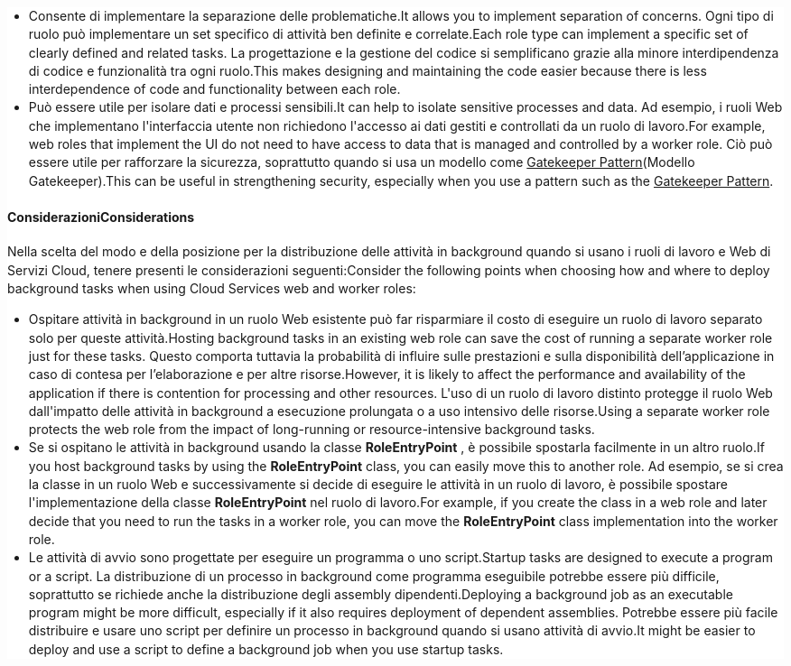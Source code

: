 * <span data-ttu-id="13b4b-325">Consente di implementare la separazione delle problematiche.</span><span class="sxs-lookup"><span data-stu-id="13b4b-325">It allows you to implement separation of concerns.</span></span> <span data-ttu-id="13b4b-326">Ogni tipo di ruolo può implementare un set specifico di attività ben definite e correlate.</span><span class="sxs-lookup"><span data-stu-id="13b4b-326">Each role type can implement a specific set of clearly defined and related tasks.</span></span> <span data-ttu-id="13b4b-327">La progettazione e la gestione del codice si semplificano grazie alla minore interdipendenza di codice e funzionalità tra ogni ruolo.</span><span class="sxs-lookup"><span data-stu-id="13b4b-327">This makes designing and maintaining the code easier because there is less interdependence of code and functionality between each role.</span></span>
* <span data-ttu-id="13b4b-328">Può essere utile per isolare dati e processi sensibili.</span><span class="sxs-lookup"><span data-stu-id="13b4b-328">It can help to isolate sensitive processes and data.</span></span> <span data-ttu-id="13b4b-329">Ad esempio, i ruoli Web che implementano l'interfaccia utente non richiedono l'accesso ai dati gestiti e controllati da un ruolo di lavoro.</span><span class="sxs-lookup"><span data-stu-id="13b4b-329">For example, web roles that implement the UI do not need to have access to data that is managed and controlled by a worker role.</span></span> <span data-ttu-id="13b4b-330">Ciò può essere utile per rafforzare la sicurezza, soprattutto quando si usa un modello come [Gatekeeper Pattern](../patterns/gatekeeper.md)(Modello Gatekeeper).</span><span class="sxs-lookup"><span data-stu-id="13b4b-330">This can be useful in strengthening security, especially when you use a pattern such as the [Gatekeeper Pattern](../patterns/gatekeeper.md).</span></span>  

#### <a name="considerations"></a><span data-ttu-id="13b4b-331">Considerazioni</span><span class="sxs-lookup"><span data-stu-id="13b4b-331">Considerations</span></span>
<span data-ttu-id="13b4b-332">Nella scelta del modo e della posizione per la distribuzione delle attività in background quando si usano i ruoli di lavoro e Web di Servizi Cloud, tenere presenti le considerazioni seguenti:</span><span class="sxs-lookup"><span data-stu-id="13b4b-332">Consider the following points when choosing how and where to deploy background tasks when using Cloud Services web and worker roles:</span></span>

* <span data-ttu-id="13b4b-333">Ospitare attività in background in un ruolo Web esistente può far risparmiare il costo di eseguire un ruolo di lavoro separato solo per queste attività.</span><span class="sxs-lookup"><span data-stu-id="13b4b-333">Hosting background tasks in an existing web role can save the cost of running a separate worker role just for these tasks.</span></span> <span data-ttu-id="13b4b-334">Questo comporta tuttavia la probabilità di influire sulle prestazioni e sulla disponibilità dell’applicazione in caso di contesa per l’elaborazione e per altre risorse.</span><span class="sxs-lookup"><span data-stu-id="13b4b-334">However, it is likely to affect the performance and availability of the application if there is contention for processing and other resources.</span></span> <span data-ttu-id="13b4b-335">L'uso di un ruolo di lavoro distinto protegge il ruolo Web dall'impatto delle attività in background a esecuzione prolungata o a uso intensivo delle risorse.</span><span class="sxs-lookup"><span data-stu-id="13b4b-335">Using a separate worker role protects the web role from the impact of long-running or resource-intensive background tasks.</span></span>
* <span data-ttu-id="13b4b-336">Se si ospitano le attività in background usando la classe **RoleEntryPoint** , è possibile spostarla facilmente in un altro ruolo.</span><span class="sxs-lookup"><span data-stu-id="13b4b-336">If you host background tasks by using the **RoleEntryPoint** class, you can easily move this to another role.</span></span> <span data-ttu-id="13b4b-337">Ad esempio, se si crea la classe in un ruolo Web e successivamente si decide di eseguire le attività in un ruolo di lavoro, è possibile spostare l'implementazione della classe **RoleEntryPoint** nel ruolo di lavoro.</span><span class="sxs-lookup"><span data-stu-id="13b4b-337">For example, if you create the class in a web role and later decide that you need to run the tasks in a worker role, you can move the **RoleEntryPoint** class implementation into the worker role.</span></span>
* <span data-ttu-id="13b4b-338">Le attività di avvio sono progettate per eseguire un programma o uno script.</span><span class="sxs-lookup"><span data-stu-id="13b4b-338">Startup tasks are designed to execute a program or a script.</span></span> <span data-ttu-id="13b4b-339">La distribuzione di un processo in background come programma eseguibile potrebbe essere più difficile, soprattutto se richiede anche la distribuzione degli assembly dipendenti.</span><span class="sxs-lookup"><span data-stu-id="13b4b-339">Deploying a background job as an executable program might be more difficult, especially if it also requires deployment of dependent assemblies.</span></span> <span data-ttu-id="13b4b-340">Potrebbe essere più facile distribuire e usare uno script per definire un processo in background quando si usano attività di avvio.</span><span class="sxs-lookup"><span data-stu-id="13b4b-340">It might be easier to deploy and use a script to define a background job when you use startup tasks.</span></span>
